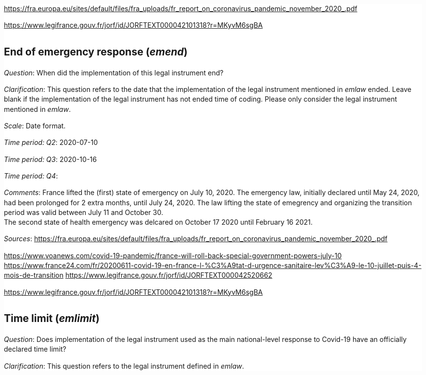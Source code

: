 https://fra.europa.eu/sites/default/files/fra_uploads/fr_report_on_coronavirus_pandemic_november_2020_.pdf

https://www.legifrance.gouv.fr/jorf/id/JORFTEXT000042101318?r=MKyvM6sgBA





## End of emergency response (*emend*) 

*Question*: When did the implementation of this legal instrument end?

 

*Clarification*: This question refers to the date that the implementation of the legal instrument mentioned in *emlaw* ended. Leave blank if the implementation of the legal instrument has not ended time of coding. Please only consider the legal instrument mentioned in *emlaw*.

 

*Scale*: Date format.

 
*Time period: Q2*: 2020-07-10

 
*Time period: Q3*: 2020-10-16

 
*Time period: Q4*: 

 

*Comments*:
 France lifted the (first) state of emergency on July 10, 2020. The emergency law, initially declared until May 24, 2020, had been prolonged for 2 extra months, until July 24, 2020.
The law lifting the state of emegrency and organizing the transition period was valid between July 11 and October 30.  
The second state of health emergency was delcared on October 17 2020 until February 16 2021. 

*Sources*:
 https://fra.europa.eu/sites/default/files/fra_uploads/fr_report_on_coronavirus_pandemic_november_2020_.pdf


https://www.voanews.com/covid-19-pandemic/france-will-roll-back-special-government-powers-july-10
https://www.france24.com/fr/20200611-covid-19-en-france-l-%C3%A9tat-d-urgence-sanitaire-lev%C3%A9-le-10-juillet-puis-4-mois-de-transition
https://www.legifrance.gouv.fr/jorf/id/JORFTEXT000042520662

https://www.legifrance.gouv.fr/jorf/id/JORFTEXT000042101318?r=MKyvM6sgBA





## Time limit (*emlimit*) 

*Question*: Does implementation of the legal instrument used as the main national-level response to Covid-19 have an officially declared time limit?

 

*Clarification*: This question refers to the legal instrument defined in *emlaw*.
